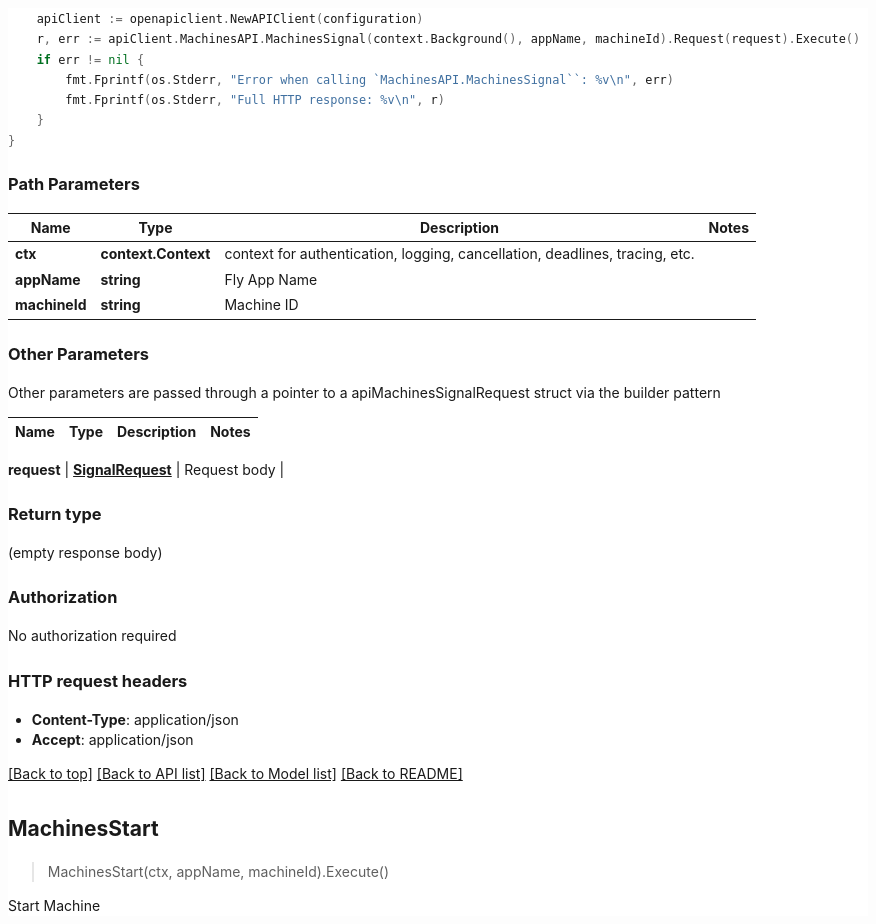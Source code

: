 ```go
	apiClient := openapiclient.NewAPIClient(configuration)
	r, err := apiClient.MachinesAPI.MachinesSignal(context.Background(), appName, machineId).Request(request).Execute()
	if err != nil {
		fmt.Fprintf(os.Stderr, "Error when calling `MachinesAPI.MachinesSignal``: %v\n", err)
		fmt.Fprintf(os.Stderr, "Full HTTP response: %v\n", r)
	}
}
```

### Path Parameters


Name | Type | Description  | Notes
------------- | ------------- | ------------- | -------------
**ctx** | **context.Context** | context for authentication, logging, cancellation, deadlines, tracing, etc.
**appName** | **string** | Fly App Name | 
**machineId** | **string** | Machine ID | 

### Other Parameters

Other parameters are passed through a pointer to a apiMachinesSignalRequest struct via the builder pattern


Name | Type | Description  | Notes
------------- | ------------- | ------------- | -------------


 **request** | [**SignalRequest**](SignalRequest.md) | Request body | 

### Return type

 (empty response body)

### Authorization

No authorization required

### HTTP request headers

- **Content-Type**: application/json
- **Accept**: application/json

[[Back to top]](#) [[Back to API list]](../README.md#documentation-for-api-endpoints)
[[Back to Model list]](../README.md#documentation-for-models)
[[Back to README]](../README.md)


## MachinesStart

> MachinesStart(ctx, appName, machineId).Execute()

Start Machine
